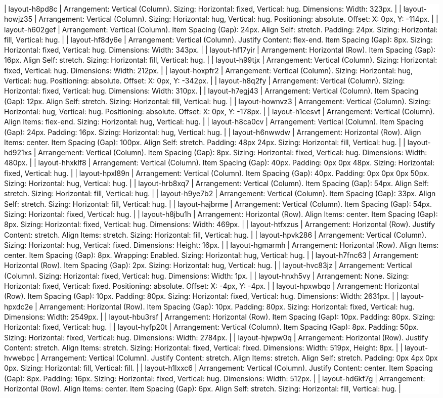 | <a name="layout-h8pd8c"></a>layout-h8pd8c | Arrangement: Vertical (Column). Sizing: Horizontal: fixed, Vertical: hug. Dimensions: Width: 323px. |
| <a name="layout-howjz35"></a>layout-howjz35 | Arrangement: Vertical (Column). Sizing: Horizontal: hug, Vertical: hug. Positioning: absolute. Offset: X: 0px, Y: -114px. |
| <a name="layout-h602gef"></a>layout-h602gef | Arrangement: Vertical (Column). Item Spacing (Gap): 24px. Align Self: stretch. Padding: 24px. Sizing: Horizontal: fill, Vertical: hug. |
| <a name="layout-hf8dy6e"></a>layout-hf8dy6e | Arrangement: Vertical (Column). Justify Content: flex-end. Item Spacing (Gap): 8px. Sizing: Horizontal: fixed, Vertical: hug. Dimensions: Width: 343px. |
| <a name="layout-hf17yir"></a>layout-hf17yir | Arrangement: Horizontal (Row). Item Spacing (Gap): 16px. Align Self: stretch. Sizing: Horizontal: fill, Vertical: hug. |
| <a name="layout-h99tjx"></a>layout-h99tjx | Arrangement: Vertical (Column). Sizing: Horizontal: fixed, Vertical: hug. Dimensions: Width: 212px. |
| <a name="layout-hoxpfr2"></a>layout-hoxpfr2 | Arrangement: Vertical (Column). Sizing: Horizontal: hug, Vertical: hug. Positioning: absolute. Offset: X: 0px, Y: -342px. |
| <a name="layout-h8q2fy"></a>layout-h8q2fy | Arrangement: Vertical (Column). Sizing: Horizontal: fixed, Vertical: hug. Dimensions: Width: 310px. |
| <a name="layout-h7egj43"></a>layout-h7egj43 | Arrangement: Vertical (Column). Item Spacing (Gap): 12px. Align Self: stretch. Sizing: Horizontal: fill, Vertical: hug. |
| <a name="layout-hownvz3"></a>layout-hownvz3 | Arrangement: Vertical (Column). Sizing: Horizontal: hug, Vertical: hug. Positioning: absolute. Offset: X: 0px, Y: -178px. |
| <a name="layout-h1cesvt"></a>layout-h1cesvt | Arrangement: Vertical (Column). Align Items: flex-end. Sizing: Horizontal: hug, Vertical: hug. |
| <a name="layout-h8ca0cv"></a>layout-h8ca0cv | Arrangement: Vertical (Column). Item Spacing (Gap): 24px. Padding: 16px. Sizing: Horizontal: hug, Vertical: hug. |
| <a name="layout-h6nwwdw"></a>layout-h6nwwdw | Arrangement: Horizontal (Row). Align Items: center. Item Spacing (Gap): 100px. Align Self: stretch. Padding: 48px 24px. Sizing: Horizontal: fill, Vertical: hug. |
| <a name="layout-hd921xs"></a>layout-hd921xs | Arrangement: Vertical (Column). Item Spacing (Gap): 8px. Sizing: Horizontal: fixed, Vertical: hug. Dimensions: Width: 480px. |
| <a name="layout-hhxklf8"></a>layout-hhxklf8 | Arrangement: Vertical (Column). Item Spacing (Gap): 40px. Padding: 0px 0px 48px. Sizing: Horizontal: fixed, Vertical: hug. |
| <a name="layout-hpxl89n"></a>layout-hpxl89n | Arrangement: Vertical (Column). Item Spacing (Gap): 40px. Padding: 0px 0px 0px 50px. Sizing: Horizontal: hug, Vertical: hug. |
| <a name="layout-hrb8xq7"></a>layout-hrb8xq7 | Arrangement: Vertical (Column). Item Spacing (Gap): 54px. Align Self: stretch. Sizing: Horizontal: fill, Vertical: hug. |
| <a name="layout-h9ye7b2"></a>layout-h9ye7b2 | Arrangement: Vertical (Column). Item Spacing (Gap): 33px. Align Self: stretch. Sizing: Horizontal: fill, Vertical: hug. |
| <a name="layout-hajbrme"></a>layout-hajbrme | Arrangement: Vertical (Column). Item Spacing (Gap): 54px. Sizing: Horizontal: fixed, Vertical: hug. |
| <a name="layout-h8jbu1h"></a>layout-h8jbu1h | Arrangement: Horizontal (Row). Align Items: center. Item Spacing (Gap): 8px. Sizing: Horizontal: fixed, Vertical: hug. Dimensions: Width: 469px. |
| <a name="layout-htfxzus"></a>layout-htfxzus | Arrangement: Horizontal (Row). Justify Content: stretch. Align Items: stretch. Sizing: Horizontal: fill, Vertical: hug. |
| <a name="layout-hpvk286"></a>layout-hpvk286 | Arrangement: Vertical (Column). Sizing: Horizontal: hug, Vertical: fixed. Dimensions: Height: 16px. |
| <a name="layout-hgmarmh"></a>layout-hgmarmh | Arrangement: Horizontal (Row). Align Items: center. Item Spacing (Gap): 8px. Wrapping: Enabled. Sizing: Horizontal: hug, Vertical: hug. |
| <a name="layout-h7fnc63"></a>layout-h7fnc63 | Arrangement: Horizontal (Row). Item Spacing (Gap): 2px. Sizing: Horizontal: hug, Vertical: hug. |
| <a name="layout-hvc83jz"></a>layout-hvc83jz | Arrangement: Vertical (Column). Sizing: Horizontal: fixed, Vertical: hug. Dimensions: Width: 1px. |
| <a name="layout-hnxh5vy"></a>layout-hnxh5vy | Arrangement: None. Sizing: Horizontal: fixed, Vertical: fixed. Positioning: absolute. Offset: X: -4px, Y: -4px. |
| <a name="layout-hpxwbqo"></a>layout-hpxwbqo | Arrangement: Horizontal (Row). Item Spacing (Gap): 10px. Padding: 80px. Sizing: Horizontal: fixed, Vertical: hug. Dimensions: Width: 2631px. |
| <a name="layout-hpxdc2e"></a>layout-hpxdc2e | Arrangement: Horizontal (Row). Item Spacing (Gap): 10px. Padding: 80px. Sizing: Horizontal: fixed, Vertical: hug. Dimensions: Width: 2549px. |
| <a name="layout-hbu3rsf"></a>layout-hbu3rsf | Arrangement: Horizontal (Row). Item Spacing (Gap): 10px. Padding: 80px. Sizing: Horizontal: fixed, Vertical: hug. |
| <a name="layout-hyfp20t"></a>layout-hyfp20t | Arrangement: Vertical (Column). Item Spacing (Gap): 8px. Padding: 50px. Sizing: Horizontal: fixed, Vertical: hug. Dimensions: Width: 2784px. |
| <a name="layout-hjwpw0q"></a>layout-hjwpw0q | Arrangement: Horizontal (Row). Justify Content: stretch. Align Items: stretch. Sizing: Horizontal: fixed, Vertical: fixed. Dimensions: Width: 519px, Height: 8px. |
| <a name="layout-hvwebpc"></a>layout-hvwebpc | Arrangement: Vertical (Column). Justify Content: stretch. Align Items: stretch. Align Self: stretch. Padding: 0px 4px 0px 0px. Sizing: Horizontal: fill, Vertical: fill. |
| <a name="layout-h1lxxc6"></a>layout-h1lxxc6 | Arrangement: Vertical (Column). Justify Content: center. Item Spacing (Gap): 8px. Padding: 16px. Sizing: Horizontal: fixed, Vertical: hug. Dimensions: Width: 512px. |
| <a name="layout-hd6kf7g"></a>layout-hd6kf7g | Arrangement: Horizontal (Row). Align Items: center. Item Spacing (Gap): 6px. Align Self: stretch. Sizing: Horizontal: fill, Vertical: hug. |